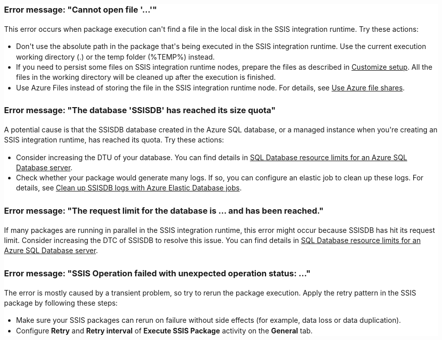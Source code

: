 ### Error message: "Cannot open file '...'"

This error occurs when package execution can't find a file in the local disk in the SSIS integration runtime. Try these actions:
* Don't use the absolute path in the package that's being executed in the SSIS integration runtime. Use the current execution working directory (.) or the temp folder (%TEMP%) instead.
* If you need to persist some files on SSIS integration runtime nodes, prepare the files as described in [Customize setup](how-to-configure-azure-ssis-ir-custom-setup.md). All the files in the working directory will be cleaned up after the execution is finished.
* Use Azure Files instead of storing the file in the SSIS integration runtime node. For details, see [Use Azure file shares](https://docs.microsoft.com/sql/integration-services/lift-shift/ssis-azure-files-file-shares?view=sql-server-2017#use-azure-file-shares).

### Error message: "The database 'SSISDB' has reached its size quota"

A potential cause is that the SSISDB database created in the Azure SQL database, or a managed instance when you're creating an SSIS integration runtime, has reached its quota. Try these actions:
* Consider increasing the DTU of your database. You can find details in [SQL Database resource limits for an Azure SQL Database server](https://docs.microsoft.com/azure/sql-database/sql-database-resource-limits-logical-server).
* Check whether your package would generate many logs. If so, you can configure an elastic job to clean up these logs. For details, see [Clean up SSISDB logs with Azure Elastic Database jobs](how-to-clean-up-ssisdb-logs-with-elastic-jobs.md).

### Error message: "The request limit for the database is ... and has been reached."

If many packages are running in parallel in the SSIS integration runtime, this error might occur because SSISDB has hit its request limit. Consider increasing the DTC of SSISDB to resolve this issue. You can find details in [SQL Database resource limits for an Azure SQL Database server](https://docs.microsoft.com/azure/sql-database/sql-database-resource-limits-logical-server).

### Error message: "SSIS Operation failed with unexpected operation status: ..."

The error is mostly caused by a transient problem, so try to rerun the package execution. Apply the retry pattern in the SSIS package by following these steps:

* Make sure your SSIS packages can rerun on failure without side effects (for example, data loss or data duplication).
* Configure **Retry** and **Retry interval** of **Execute SSIS Package** activity on the **General** tab.